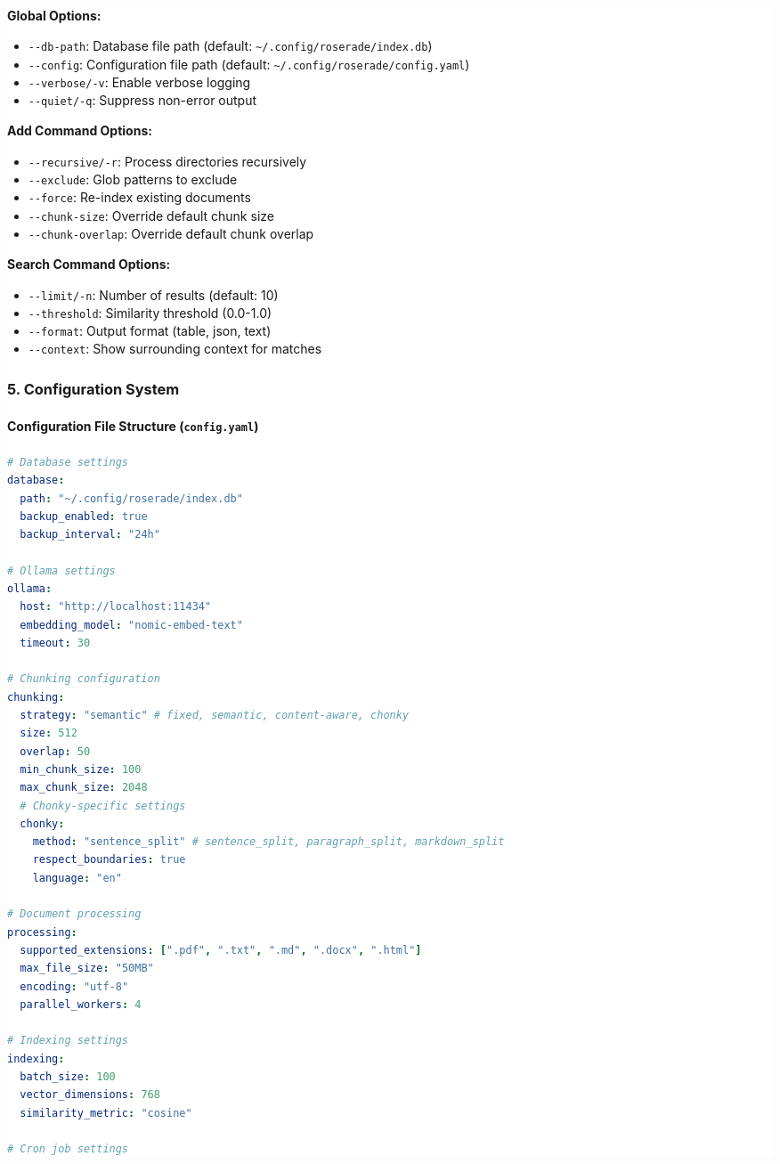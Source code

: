**Global Options:**

- `--db-path`: Database file path (default: `~/.config/roserade/index.db`)
- `--config`: Configuration file path (default: `~/.config/roserade/config.yaml`)
- `--verbose/-v`: Enable verbose logging
- `--quiet/-q`: Suppress non-error output

**Add Command Options:**

- `--recursive/-r`: Process directories recursively
- `--exclude`: Glob patterns to exclude
- `--force`: Re-index existing documents
- `--chunk-size`: Override default chunk size
- `--chunk-overlap`: Override default chunk overlap

**Search Command Options:**

- `--limit/-n`: Number of results (default: 10)
- `--threshold`: Similarity threshold (0.0-1.0)
- `--format`: Output format (table, json, text)
- `--context`: Show surrounding context for matches

### 5. Configuration System

#### Configuration File Structure (`config.yaml`)

```yaml
# Database settings
database:
  path: "~/.config/roserade/index.db"
  backup_enabled: true
  backup_interval: "24h"

# Ollama settings
ollama:
  host: "http://localhost:11434"
  embedding_model: "nomic-embed-text"
  timeout: 30

# Chunking configuration
chunking:
  strategy: "semantic" # fixed, semantic, content-aware, chonky
  size: 512
  overlap: 50
  min_chunk_size: 100
  max_chunk_size: 2048
  # Chonky-specific settings
  chonky:
    method: "sentence_split" # sentence_split, paragraph_split, markdown_split
    respect_boundaries: true
    language: "en"

# Document processing
processing:
  supported_extensions: [".pdf", ".txt", ".md", ".docx", ".html"]
  max_file_size: "50MB"
  encoding: "utf-8"
  parallel_workers: 4

# Indexing settings
indexing:
  batch_size: 100
  vector_dimensions: 768
  similarity_metric: "cosine"

# Cron job settings
```